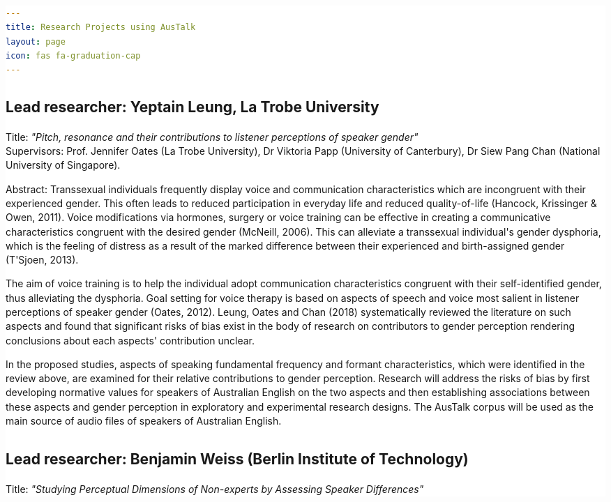 ```yaml
---
title: Research Projects using AusTalk
layout: page
icon: fas fa-graduation-cap
---
```


## Lead researcher: Yeptain Leung, La Trobe University

Title: _"Pitch, resonance and their contributions to listener
perceptions of speaker gender"_\
Supervisors: Prof. Jennifer Oates (La Trobe University), Dr Viktoria
Papp (University of Canterbury), Dr Siew Pang Chan (National University
of Singapore).

Abstract: Transsexual individuals frequently display voice and
communication characteristics which are incongruent with their
experienced gender. This often leads to reduced participation in
everyday life and reduced quality-of-life (Hancock, Krissinger & Owen,
2011). Voice modifications via hormones, surgery or voice training can
be effective in creating a communicative characteristics congruent with
the desired gender (McNeill, 2006). This can alleviate a transsexual
individual's gender dysphoria, which is the feeling of distress as a
result of the marked difference between their experienced and
birth-assigned gender (T'Sjoen, 2013).

The aim of voice training is to help the individual adopt communication
characteristics congruent with their self-identified gender, thus
alleviating the dysphoria. Goal setting for voice therapy is based on
aspects of speech and voice most salient in listener perceptions of
speaker gender (Oates, 2012). Leung, Oates and Chan (2018)
systematically reviewed the literature on such aspects and found that
significant risks of bias exist in the body of research on contributors
to gender perception rendering conclusions about each aspects'
contribution unclear.

In the proposed studies, aspects of speaking fundamental frequency and
formant characteristics, which were identified in the review above, are
examined for their relative contributions to gender perception. Research
will address the risks of bias by first developing normative values for
speakers of Australian English on the two aspects and then establishing
associations between these aspects and gender perception in exploratory
and experimental research designs. The AusTalk corpus will be used as
the main source of audio files of speakers of Australian English.

## Lead researcher: Benjamin Weiss (Berlin Institute of Technology)

Title: _"Studying Perceptual Dimensions of Non-experts by Assessing
Speaker Differences\"_
